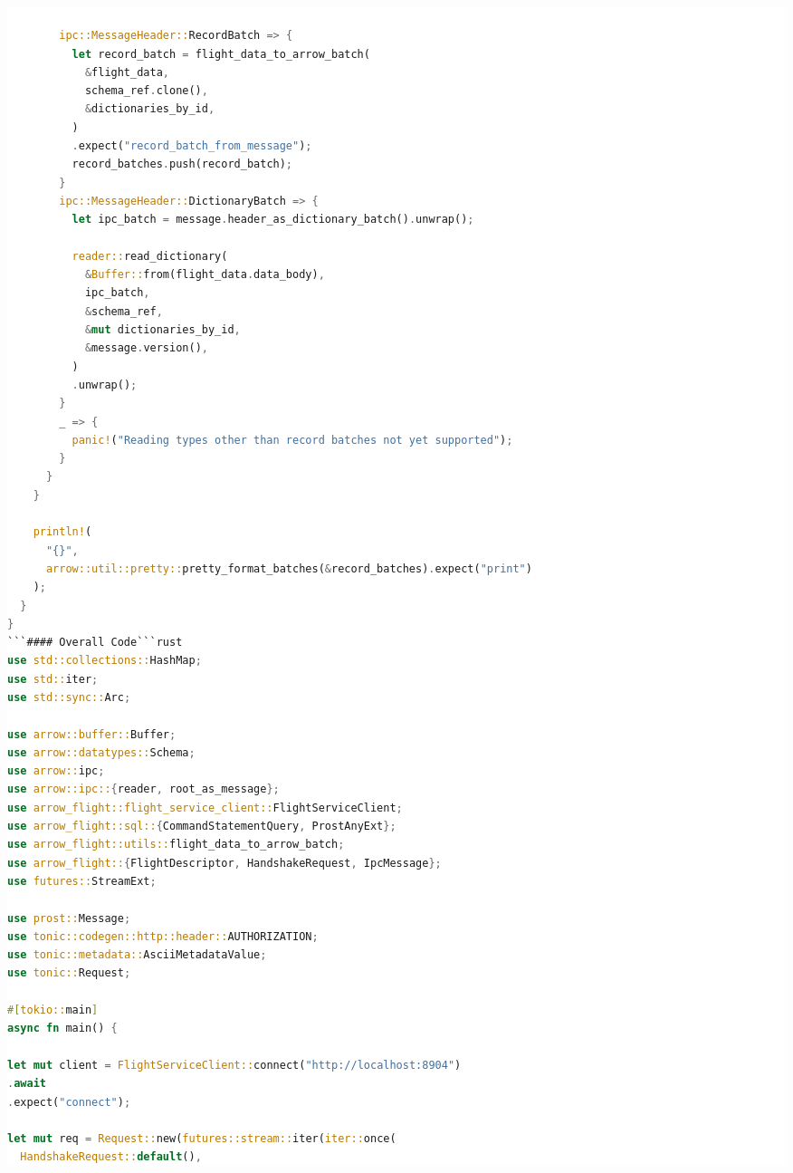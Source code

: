   ```rust

          ipc::MessageHeader::RecordBatch => {
            let record_batch = flight_data_to_arrow_batch(
              &flight_data,
              schema_ref.clone(),
              &dictionaries_by_id,
            )
            .expect("record_batch_from_message");
            record_batches.push(record_batch);
          }
          ipc::MessageHeader::DictionaryBatch => {
            let ipc_batch = message.header_as_dictionary_batch().unwrap();

            reader::read_dictionary(
              &Buffer::from(flight_data.data_body),
              ipc_batch,
              &schema_ref,
              &mut dictionaries_by_id,
              &message.version(),
            )
            .unwrap();
          }
          _ => {
            panic!("Reading types other than record batches not yet supported");
          }
        }
      }

      println!(
        "{}",
        arrow::util::pretty::pretty_format_batches(&record_batches).expect("print")
      );
    }
  }
  ```#### Overall Code```rust
use std::collections::HashMap;
use std::iter;
use std::sync::Arc;

use arrow::buffer::Buffer;
use arrow::datatypes::Schema;
use arrow::ipc;
use arrow::ipc::{reader, root_as_message};
use arrow_flight::flight_service_client::FlightServiceClient;
use arrow_flight::sql::{CommandStatementQuery, ProstAnyExt};
use arrow_flight::utils::flight_data_to_arrow_batch;
use arrow_flight::{FlightDescriptor, HandshakeRequest, IpcMessage};
use futures::StreamExt;

use prost::Message;
use tonic::codegen::http::header::AUTHORIZATION;
use tonic::metadata::AsciiMetadataValue;
use tonic::Request;

#[tokio::main]
async fn main() {

  let mut client = FlightServiceClient::connect("http://localhost:8904")
  .await
  .expect("connect");

  let mut req = Request::new(futures::stream::iter(iter::once(
    HandshakeRequest::default(),
  ```